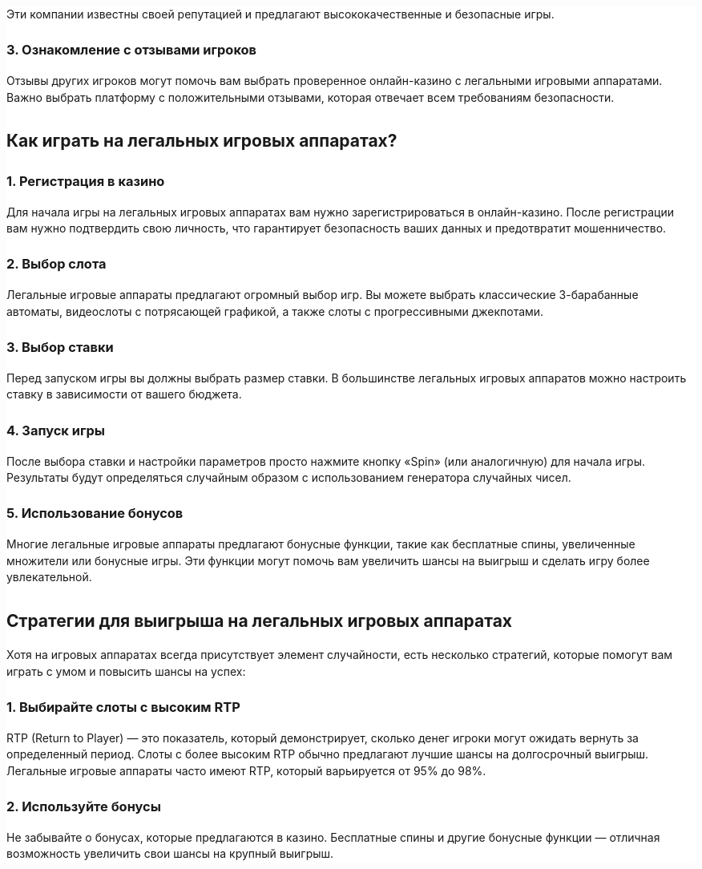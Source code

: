 Эти компании известны своей репутацией и предлагают высококачественные и безопасные игры.

### 3. Ознакомление с отзывами игроков

Отзывы других игроков могут помочь вам выбрать проверенное онлайн-казино с легальными игровыми аппаратами. Важно выбрать платформу с положительными отзывами, которая отвечает всем требованиям безопасности.

## Как играть на легальных игровых аппаратах?

### 1. Регистрация в казино

Для начала игры на легальных игровых аппаратах вам нужно зарегистрироваться в онлайн-казино. После регистрации вам нужно подтвердить свою личность, что гарантирует безопасность ваших данных и предотвратит мошенничество.

### 2. Выбор слота

Легальные игровые аппараты предлагают огромный выбор игр. Вы можете выбрать классические 3-барабанные автоматы, видеослоты с потрясающей графикой, а также слоты с прогрессивными джекпотами.

### 3. Выбор ставки

Перед запуском игры вы должны выбрать размер ставки. В большинстве легальных игровых аппаратов можно настроить ставку в зависимости от вашего бюджета.

### 4. Запуск игры

После выбора ставки и настройки параметров просто нажмите кнопку «Spin» (или аналогичную) для начала игры. Результаты будут определяться случайным образом с использованием генератора случайных чисел.

### 5. Использование бонусов

Многие легальные игровые аппараты предлагают бонусные функции, такие как бесплатные спины, увеличенные множители или бонусные игры. Эти функции могут помочь вам увеличить шансы на выигрыш и сделать игру более увлекательной.

## Стратегии для выигрыша на легальных игровых аппаратах

Хотя на игровых аппаратах всегда присутствует элемент случайности, есть несколько стратегий, которые помогут вам играть с умом и повысить шансы на успех:

### 1. Выбирайте слоты с высоким RTP

RTP (Return to Player) — это показатель, который демонстрирует, сколько денег игроки могут ожидать вернуть за определенный период. Слоты с более высоким RTP обычно предлагают лучшие шансы на долгосрочный выигрыш. Легальные игровые аппараты часто имеют RTP, который варьируется от 95% до 98%.

### 2. Используйте бонусы

Не забывайте о бонусах, которые предлагаются в казино. Бесплатные спины и другие бонусные функции — отличная возможность увеличить свои шансы на крупный выигрыш.
